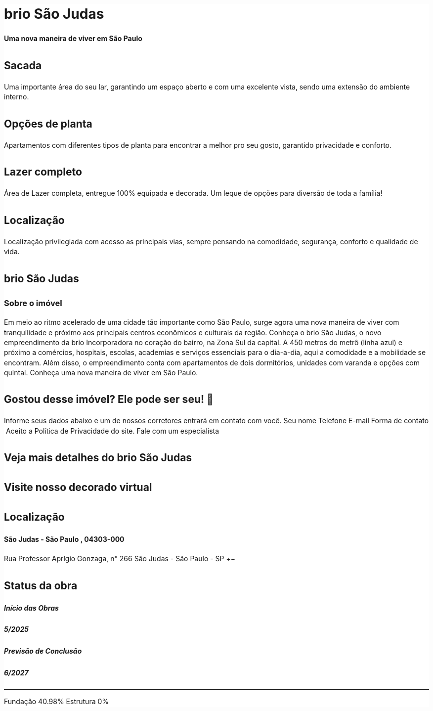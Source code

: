 # brio São Judas
#### Uma nova maneira de viver em São Paulo
## Sacada
Uma importante área do seu lar, garantindo um espaço aberto e com uma excelente vista, sendo uma extensão do ambiente interno.
## Opções de planta
Apartamentos com diferentes tipos de planta para encontrar a melhor pro seu gosto, garantido privacidade e conforto.
## Lazer completo
Área de Lazer completa, entregue 100% equipada e decorada. Um leque de opções para diversão de toda a família!
## Localização
Localização privilegiada com acesso as principais vias, sempre pensando na comodidade, segurança, conforto e qualidade de vida.
## brio São Judas
### Sobre o imóvel
Em meio ao ritmo acelerado de uma cidade tão importante como São Paulo, surge agora uma nova maneira de viver com tranquilidade e próximo aos principais centros econômicos e culturais da região. Conheça o brio São Judas, o novo empreendimento da brio Incorporadora no coração do bairro, na Zona Sul da capital. A 450 metros do metrô (linha azul) e próximo a comércios, hospitais, escolas, academias e serviços essenciais para o dia-a-dia, aqui a comodidade e a mobilidade se encontram. Além disso, o empreendimento conta com apartamentos de dois dormitórios, unidades com varanda e opções com quintal. Conheça uma nova maneira de viver em São Paulo.
## Gostou desse imóvel? Ele pode ser seu! 🙂
Informe seus dados abaixo e um de nossos corretores entrará em contato com você.
Seu nome
Telefone
E-mail
Forma de contato
​
Aceito a Política de Privacidade do site.
Fale com um especialista
## Veja mais detalhes do brio São Judas
## Visite nosso decorado virtual
## Localização
#### São Judas - São Paulo , 04303-000
Rua Professor Aprígio Gonzaga, n° 266 São Judas - São Paulo - SP
+−
## Status da obra
#####  Início das Obras
##### 5/2025 
#####  Previsão de Conclusão
##### 6/2027 
* * *
Fundação
40.98%
Estrutura
0%